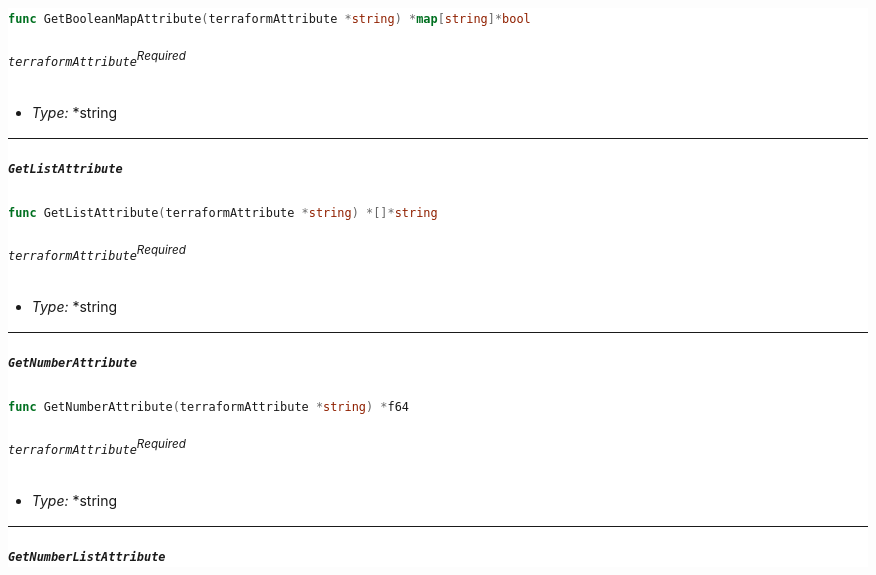 ```go
func GetBooleanMapAttribute(terraformAttribute *string) *map[string]*bool
```

###### `terraformAttribute`<sup>Required</sup> <a name="terraformAttribute" id="rhizo-co-terraform-provider-oci.dataSafeDatabaseSecurityConfig.DataSafeDatabaseSecurityConfigTimeoutsOutputReference.getBooleanMapAttribute.parameter.terraformAttribute"></a>

- *Type:* *string

---

##### `GetListAttribute` <a name="GetListAttribute" id="rhizo-co-terraform-provider-oci.dataSafeDatabaseSecurityConfig.DataSafeDatabaseSecurityConfigTimeoutsOutputReference.getListAttribute"></a>

```go
func GetListAttribute(terraformAttribute *string) *[]*string
```

###### `terraformAttribute`<sup>Required</sup> <a name="terraformAttribute" id="rhizo-co-terraform-provider-oci.dataSafeDatabaseSecurityConfig.DataSafeDatabaseSecurityConfigTimeoutsOutputReference.getListAttribute.parameter.terraformAttribute"></a>

- *Type:* *string

---

##### `GetNumberAttribute` <a name="GetNumberAttribute" id="rhizo-co-terraform-provider-oci.dataSafeDatabaseSecurityConfig.DataSafeDatabaseSecurityConfigTimeoutsOutputReference.getNumberAttribute"></a>

```go
func GetNumberAttribute(terraformAttribute *string) *f64
```

###### `terraformAttribute`<sup>Required</sup> <a name="terraformAttribute" id="rhizo-co-terraform-provider-oci.dataSafeDatabaseSecurityConfig.DataSafeDatabaseSecurityConfigTimeoutsOutputReference.getNumberAttribute.parameter.terraformAttribute"></a>

- *Type:* *string

---

##### `GetNumberListAttribute` <a name="GetNumberListAttribute" id="rhizo-co-terraform-provider-oci.dataSafeDatabaseSecurityConfig.DataSafeDatabaseSecurityConfigTimeoutsOutputReference.getNumberListAttribute"></a>
